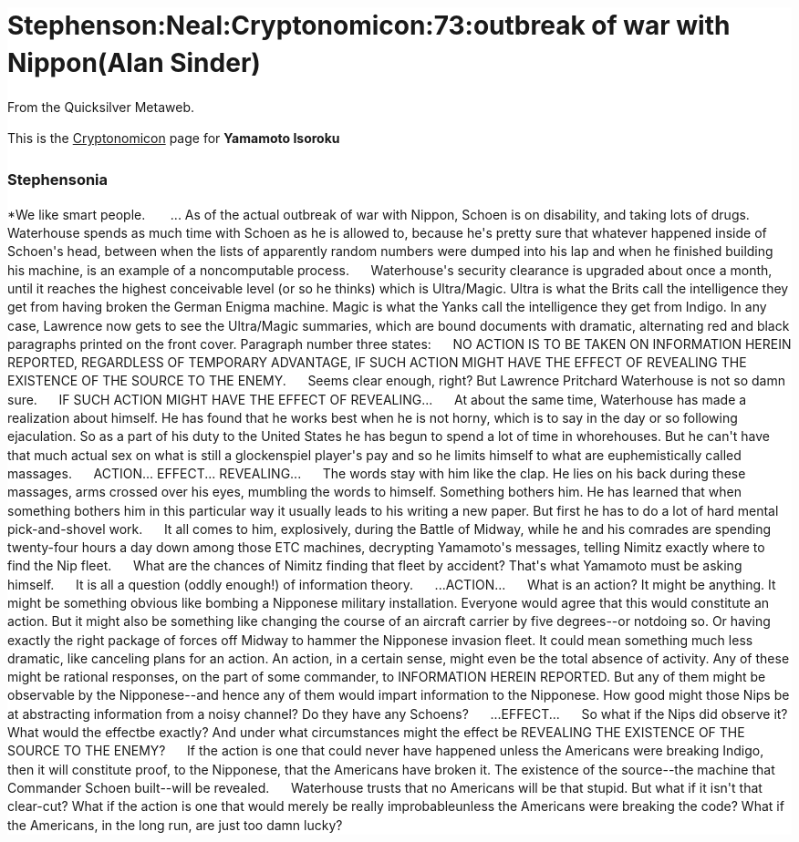 
# Stephenson:Neal:Cryptonomicon:73:outbreak of war with Nippon(Alan Sinder)

From the Quicksilver Metaweb.

This is the [Cryptonomicon](/cryptonomicon) page for **Yamamoto Isoroku**
### Stephensonia


*We like smart people.
      ... As of the actual outbreak of war with Nippon, Schoen is on disability, and taking lots of drugs. Waterhouse spends as much time with Schoen as he is allowed to, because he's pretty sure that whatever happened inside of Schoen's head, between when the lists of apparently random numbers were dumped into his lap and when he finished building his machine, is an example of a noncomputable process.
     Waterhouse's security clearance is upgraded about once a month, until it reaches the highest conceivable level (or so he thinks) which is Ultra/Magic. Ultra is what the Brits call the intelligence they get from having broken the German Enigma machine. Magic is what the Yanks call the intelligence they get from Indigo. In any case, Lawrence now gets to see the Ultra/Magic summaries, which are bound documents with dramatic, alternating red and black paragraphs printed on the front cover. Paragraph number three states:
     NO ACTION IS TO BE TAKEN ON INFORMATION HEREIN REPORTED, REGARDLESS OF TEMPORARY ADVANTAGE, IF SUCH ACTION MIGHT HAVE THE EFFECT OF REVEALING THE EXISTENCE OF THE SOURCE TO THE ENEMY.
     Seems clear enough, right? But Lawrence Pritchard Waterhouse is not so damn sure.
     IF SUCH ACTION MIGHT HAVE THE EFFECT OF REVEALING...
     At about the same time, Waterhouse has made a realization about himself. He has found that he works best when he is not horny, which is to say in the day or so following ejaculation. So as a part of his duty to the United States he has begun to spend a lot of time in whorehouses. But he can't have that much actual sex on what is still a glockenspiel player's pay and so he limits himself to what are euphemistically called massages.
     ACTION... EFFECT... REVEALING...
     The words stay with him like the clap. He lies on his back during these massages, arms crossed over his eyes, mumbling the words to himself. Something bothers him. He has learned that when something bothers him in this particular way it usually leads to his writing a new paper. But first he has to do a lot of hard mental pick-and-shovel work.
     It all comes to him, explosively, during the Battle of Midway, while he and his comrades are spending twenty-four hours a day down among those ETC machines, decrypting Yamamoto's messages, telling Nimitz exactly where to find the Nip fleet.
     What are the chances of Nimitz finding that fleet by accident? That's what Yamamoto must be asking himself.
     It is all a question (oddly enough!) of information theory.
     ...ACTION...
     What is an action? It might be anything. It might be something obvious like bombing a Nipponese military installation. Everyone would agree that this would constitute an action. But it might also be something like changing the course of an aircraft carrier by five degrees--or notdoing so. Or having exactly the right package of forces off Midway to hammer the Nipponese invasion fleet. It could mean something much less dramatic, like canceling plans for an action. An action, in a certain sense, might even be the total absence of activity. Any of these might be rational responses, on the part of some commander, to INFORMATION HEREIN REPORTED. But any of them might be observable by the Nipponese--and hence any of them would impart information to the Nipponese. How good might those Nips be at abstracting information from a noisy channel? Do they have any Schoens?
     ...EFFECT...
     So what if the Nips did observe it? What would the effectbe exactly? And under what circumstances might the effect be REVEALING THE EXISTENCE OF THE SOURCE TO THE ENEMY?
     If the action is one that could never have happened unless the Americans were breaking Indigo, then it will constitute proof, to the Nipponese, that the Americans have broken it. The existence of the source--the machine that Commander Schoen built--will be revealed.
     Waterhouse trusts that no Americans will be that stupid. But what if it isn't that clear-cut? What if the action is one that would merely be really improbableunless the Americans were breaking the code? What if the Americans, in the long run, are just too damn lucky?